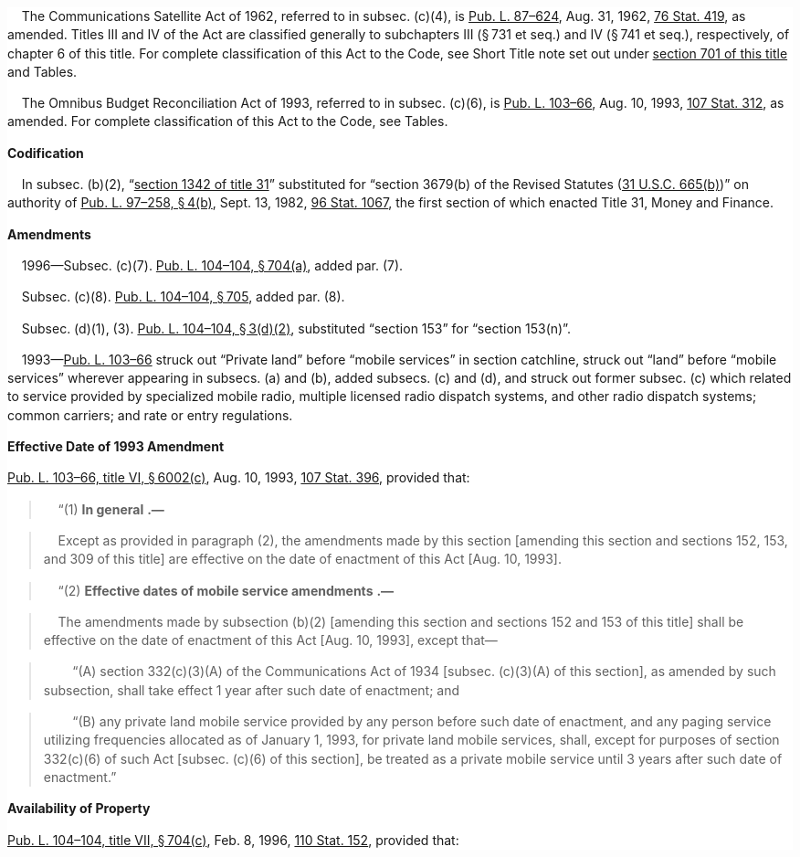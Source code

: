     The Communications Satellite Act of 1962, referred to in subsec. (c)(4), is [Pub. L. 87–624][/us/pl/87/624], Aug. 31, 1962, [76 Stat. 419][/us/stat/76/419], as amended. Titles III and IV of the Act are classified generally to subchapters III (§ 731 et seq.) and IV (§ 741 et seq.), respectively, of chapter 6 of this title. For complete classification of this Act to the Code, see Short Title note set out under [section 701 of this title][/us/usc/t47/s701] and Tables.

    The Omnibus Budget Reconciliation Act of 1993, referred to in subsec. (c)(6), is [Pub. L. 103–66][/us/pl/103/66], Aug. 10, 1993, [107 Stat. 312][/us/stat/107/312], as amended. For complete classification of this Act to the Code, see Tables.

 __Codification__ 

    In subsec. (b)(2), “[section 1342 of title 31][/us/usc/t31/s1342]” substituted for “section 3679(b) of the Revised Statutes ([31 U.S.C. 665(b)][/us/usc/t31/s665/b])” on authority of [Pub. L. 97–258, § 4(b)][/us/pl/97/258/s4/b], Sept. 13, 1982, [96 Stat. 1067][/us/stat/96/1067], the first section of which enacted Title 31, Money and Finance.

 __Amendments__ 

    1996—Subsec. (c)(7). [Pub. L. 104–104, § 704(a)][/us/pl/104/104/s704/a], added par. (7).

    Subsec. (c)(8). [Pub. L. 104–104, § 705][/us/pl/104/104/s705], added par. (8).

    Subsec. (d)(1), (3). [Pub. L. 104–104, § 3(d)(2)][/us/pl/104/104/s3/d/2], substituted “section 153” for “section 153(n)”.

    1993—[Pub. L. 103–66][/us/pl/103/66] struck out “Private land” before “mobile services” in section catchline, struck out “land” before “mobile services” wherever appearing in subsecs. (a) and (b), added subsecs. (c) and (d), and struck out former subsec. (c) which related to service provided by specialized mobile radio, multiple licensed radio dispatch systems, and other radio dispatch systems; common carriers; and rate or entry regulations.

 __Effective Date of 1993 Amendment__ 

[Pub. L. 103–66, title VI, § 6002(c)][/us/pl/103/66/s6002/c], Aug. 10, 1993, [107 Stat. 396][/us/stat/107/396], provided that:

>     “(1)  __In general__  __.—__ 

>     Except as provided in paragraph (2), the amendments made by this section \[amending this section and sections 152, 153, and 309 of this title\] are effective on the date of enactment of this Act \[Aug. 10, 1993\].

>     “(2)  __Effective dates of mobile service amendments__  __.—__ 

>     The amendments made by subsection (b)(2) \[amending this section and sections 152 and 153 of this title\] shall be effective on the date of enactment of this Act \[Aug. 10, 1993\], except that—

>         “(A) section 332(c)(3)(A) of the Communications Act of 1934 \[subsec. (c)(3)(A) of this section\], as amended by such subsection, shall take effect 1 year after such date of enactment; and

>         “(B) any private land mobile service provided by any person before such date of enactment, and any paging service utilizing frequencies allocated as of January 1, 1993, for private land mobile services, shall, except for purposes of section 332(c)(6) of such Act \[subsec. (c)(6) of this section\], be treated as a private mobile service until 3 years after such date of enactment.”

 __Availability of Property__ 

[Pub. L. 104–104, title VII, § 704(c)][/us/pl/104/104/s704/c], Feb. 8, 1996, [110 Stat. 152][/us/stat/110/152], provided that: 


[/us/usc/t47/s151]: https://publicdocs.github.io/go/links?ns=uslm&ref=%2Fus%2Fusc%2Ft47%2Fs151
[/us/usc/t31/s1342]: https://publicdocs.github.io/go/links?ns=uslm&ref=%2Fus%2Fusc%2Ft31%2Fs1342
[/us/usc/t47/s201]: https://publicdocs.github.io/go/links?ns=uslm&ref=%2Fus%2Fusc%2Ft47%2Fs201
[/us/usc/t47/s741]: https://publicdocs.github.io/go/links?ns=uslm&ref=%2Fus%2Fusc%2Ft47%2Fs741
[/us/usc/t47/s731]: https://publicdocs.github.io/go/links?ns=uslm&ref=%2Fus%2Fusc%2Ft47%2Fs731
[/us/usc/t47/s310/b]: https://publicdocs.github.io/go/links?ns=uslm&ref=%2Fus%2Fusc%2Ft47%2Fs310%2Fb
[/us/usc/t47/s310/b]: https://publicdocs.github.io/go/links?ns=uslm&ref=%2Fus%2Fusc%2Ft47%2Fs310%2Fb
[/us/usc/t47/s303/v]: https://publicdocs.github.io/go/links?ns=uslm&ref=%2Fus%2Fusc%2Ft47%2Fs303%2Fv
[/us/usc/t47/s153]: https://publicdocs.github.io/go/links?ns=uslm&ref=%2Fus%2Fusc%2Ft47%2Fs153
[/us/usc/t47/s153]: https://publicdocs.github.io/go/links?ns=uslm&ref=%2Fus%2Fusc%2Ft47%2Fs153
[/us/act/1934-06-19/ch652]: https://publicdocs.github.io/go/links?ns=uslm&ref=%2Fus%2Fact%2F1934-06-19%2Fch652
[/us/pl/97/259/s120/a]: https://publicdocs.github.io/go/links?ns=uslm&ref=%2Fus%2Fpl%2F97%2F259%2Fs120%2Fa
[/us/stat/96/1096]: https://publicdocs.github.io/go/links?ns=uslm&ref=%2Fus%2Fstat%2F96%2F1096
[/us/pl/102/385/s25/b]: https://publicdocs.github.io/go/links?ns=uslm&ref=%2Fus%2Fpl%2F102%2F385%2Fs25%2Fb
[/us/stat/106/1502]: https://publicdocs.github.io/go/links?ns=uslm&ref=%2Fus%2Fstat%2F106%2F1502
[/us/pl/103/66/s6002/b/2/A]: https://publicdocs.github.io/go/links?ns=uslm&ref=%2Fus%2Fpl%2F103%2F66%2Fs6002%2Fb%2F2%2FA
[/us/stat/107/392]: https://publicdocs.github.io/go/links?ns=uslm&ref=%2Fus%2Fstat%2F107%2F392
[/us/pl/104/104/s3/d/2]: https://publicdocs.github.io/go/links?ns=uslm&ref=%2Fus%2Fpl%2F104%2F104%2Fs3%2Fd%2F2
[/us/stat/110/61]: https://publicdocs.github.io/go/links?ns=uslm&ref=%2Fus%2Fstat%2F110%2F61
[/us/pl/92/463]: https://publicdocs.github.io/go/links?ns=uslm&ref=%2Fus%2Fpl%2F92%2F463
[/us/stat/86/770]: https://publicdocs.github.io/go/links?ns=uslm&ref=%2Fus%2Fstat%2F86%2F770
[/us/act/1934-06-19/ch652]: https://publicdocs.github.io/go/links?ns=uslm&ref=%2Fus%2Fact%2F1934-06-19%2Fch652
[/us/stat/48/1064]: https://publicdocs.github.io/go/links?ns=uslm&ref=%2Fus%2Fstat%2F48%2F1064
[/us/usc/t47/s609]: https://publicdocs.github.io/go/links?ns=uslm&ref=%2Fus%2Fusc%2Ft47%2Fs609
[/us/pl/87/624]: https://publicdocs.github.io/go/links?ns=uslm&ref=%2Fus%2Fpl%2F87%2F624
[/us/stat/76/419]: https://publicdocs.github.io/go/links?ns=uslm&ref=%2Fus%2Fstat%2F76%2F419
[/us/usc/t47/s701]: https://publicdocs.github.io/go/links?ns=uslm&ref=%2Fus%2Fusc%2Ft47%2Fs701
[/us/pl/103/66]: https://publicdocs.github.io/go/links?ns=uslm&ref=%2Fus%2Fpl%2F103%2F66
[/us/stat/107/312]: https://publicdocs.github.io/go/links?ns=uslm&ref=%2Fus%2Fstat%2F107%2F312
[/us/usc/t31/s1342]: https://publicdocs.github.io/go/links?ns=uslm&ref=%2Fus%2Fusc%2Ft31%2Fs1342
[/us/usc/t31/s665/b]: https://publicdocs.github.io/go/links?ns=uslm&ref=%2Fus%2Fusc%2Ft31%2Fs665%2Fb
[/us/pl/97/258/s4/b]: https://publicdocs.github.io/go/links?ns=uslm&ref=%2Fus%2Fpl%2F97%2F258%2Fs4%2Fb
[/us/stat/96/1067]: https://publicdocs.github.io/go/links?ns=uslm&ref=%2Fus%2Fstat%2F96%2F1067
[/us/pl/104/104/s704/a]: https://publicdocs.github.io/go/links?ns=uslm&ref=%2Fus%2Fpl%2F104%2F104%2Fs704%2Fa
[/us/pl/104/104/s705]: https://publicdocs.github.io/go/links?ns=uslm&ref=%2Fus%2Fpl%2F104%2F104%2Fs705
[/us/pl/104/104/s3/d/2]: https://publicdocs.github.io/go/links?ns=uslm&ref=%2Fus%2Fpl%2F104%2F104%2Fs3%2Fd%2F2
[/us/pl/103/66]: https://publicdocs.github.io/go/links?ns=uslm&ref=%2Fus%2Fpl%2F103%2F66
[/us/pl/103/66/s6002/c]: https://publicdocs.github.io/go/links?ns=uslm&ref=%2Fus%2Fpl%2F103%2F66%2Fs6002%2Fc
[/us/stat/107/396]: https://publicdocs.github.io/go/links?ns=uslm&ref=%2Fus%2Fstat%2F107%2F396
[/us/pl/104/104/s704/c]: https://publicdocs.github.io/go/links?ns=uslm&ref=%2Fus%2Fpl%2F104%2F104%2Fs704%2Fc
[/us/stat/110/152]: https://publicdocs.github.io/go/links?ns=uslm&ref=%2Fus%2Fstat%2F110%2F152
[/us/pl/103/66/s6002/d/3]: https://publicdocs.github.io/go/links?ns=uslm&ref=%2Fus%2Fpl%2F103%2F66%2Fs6002%2Fd%2F3
[/us/stat/107/397]: https://publicdocs.github.io/go/links?ns=uslm&ref=%2Fus%2Fstat%2F107%2F397